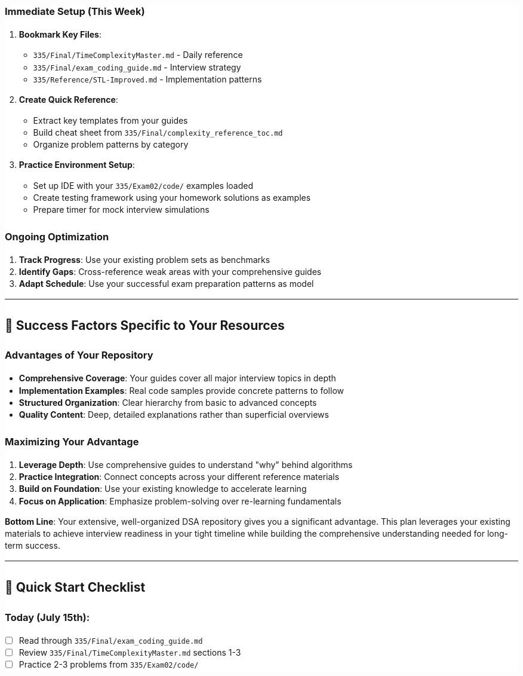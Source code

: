 ### **Immediate Setup (This Week)**
1. **Bookmark Key Files**:
   - `335/Final/TimeComplexityMaster.md` - Daily reference
   - `335/Final/exam_coding_guide.md` - Interview strategy
   - `335/Reference/STL-Improved.md` - Implementation patterns

2. **Create Quick Reference**:
   - Extract key templates from your guides
   - Build cheat sheet from `335/Final/complexity_reference_toc.md`
   - Organize problem patterns by category

3. **Practice Environment Setup**:
   - Set up IDE with your `335/Exam02/code/` examples loaded
   - Create testing framework using your homework solutions as examples
   - Prepare timer for mock interview simulations

### **Ongoing Optimization**
1. **Track Progress**: Use your existing problem sets as benchmarks
2. **Identify Gaps**: Cross-reference weak areas with your comprehensive guides  
3. **Adapt Schedule**: Use your successful exam preparation patterns as model

---

## 🚀 **Success Factors Specific to Your Resources**

### **Advantages of Your Repository**
- **Comprehensive Coverage**: Your guides cover all major interview topics in depth
- **Implementation Examples**: Real code samples provide concrete patterns to follow
- **Structured Organization**: Clear hierarchy from basic to advanced concepts
- **Quality Content**: Deep, detailed explanations rather than superficial overviews

### **Maximizing Your Advantage**
1. **Leverage Depth**: Use comprehensive guides to understand "why" behind algorithms
2. **Practice Integration**: Connect concepts across your different reference materials
3. **Build on Foundation**: Use your existing knowledge to accelerate learning
4. **Focus on Application**: Emphasize problem-solving over re-learning fundamentals

**Bottom Line**: Your extensive, well-organized DSA repository gives you a significant advantage. This plan leverages your existing materials to achieve interview readiness in your tight timeline while building the comprehensive understanding needed for long-term success.

---

## 📅 **Quick Start Checklist**

### **Today (July 15th)**:
- [ ] Read through `335/Final/exam_coding_guide.md`
- [ ] Review `335/Final/TimeComplexityMaster.md` sections 1-3
- [ ] Practice 2-3 problems from `335/Exam02/code/`
